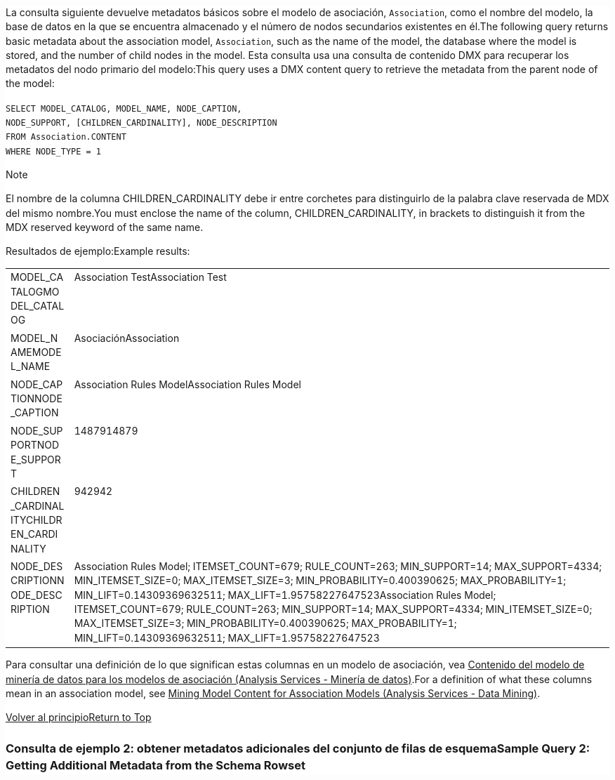 <span data-ttu-id="39db7-121">La consulta siguiente devuelve metadatos básicos sobre el modelo de asociación, `Association`, como el nombre del modelo, la base de datos en la que se encuentra almacenado y el número de nodos secundarios existentes en él.</span><span class="sxs-lookup"><span data-stu-id="39db7-121">The following query returns basic metadata about the association model, `Association`, such as the name of the model, the database where the model is stored, and the number of child nodes in the model.</span></span> <span data-ttu-id="39db7-122">Esta consulta usa una consulta de contenido DMX para recuperar los metadatos del nodo primario del modelo:</span><span class="sxs-lookup"><span data-stu-id="39db7-122">This query uses a DMX content query to retrieve the metadata from the parent node of the model:</span></span>  
  
```  
SELECT MODEL_CATALOG, MODEL_NAME, NODE_CAPTION,   
NODE_SUPPORT, [CHILDREN_CARDINALITY], NODE_DESCRIPTION  
FROM Association.CONTENT  
WHERE NODE_TYPE = 1  
```  
  
> [!NOTE]  
>  <span data-ttu-id="39db7-123">El nombre de la columna CHILDREN_CARDINALITY debe ir entre corchetes para distinguirlo de la palabra clave reservada de MDX del mismo nombre.</span><span class="sxs-lookup"><span data-stu-id="39db7-123">You must enclose the name of the column, CHILDREN_CARDINALITY, in brackets to distinguish it from the MDX reserved keyword of the same name.</span></span>  
  
 <span data-ttu-id="39db7-124">Resultados de ejemplo:</span><span class="sxs-lookup"><span data-stu-id="39db7-124">Example results:</span></span>  
  
|||  
|-|-|  
|<span data-ttu-id="39db7-125">MODEL_CATALOG</span><span class="sxs-lookup"><span data-stu-id="39db7-125">MODEL_CATALOG</span></span>|<span data-ttu-id="39db7-126">Association Test</span><span class="sxs-lookup"><span data-stu-id="39db7-126">Association Test</span></span>|  
|<span data-ttu-id="39db7-127">MODEL_NAME</span><span class="sxs-lookup"><span data-stu-id="39db7-127">MODEL_NAME</span></span>|<span data-ttu-id="39db7-128">Asociación</span><span class="sxs-lookup"><span data-stu-id="39db7-128">Association</span></span>|  
|<span data-ttu-id="39db7-129">NODE_CAPTION</span><span class="sxs-lookup"><span data-stu-id="39db7-129">NODE_CAPTION</span></span>|<span data-ttu-id="39db7-130">Association Rules Model</span><span class="sxs-lookup"><span data-stu-id="39db7-130">Association Rules Model</span></span>|  
|<span data-ttu-id="39db7-131">NODE_SUPPORT</span><span class="sxs-lookup"><span data-stu-id="39db7-131">NODE_SUPPORT</span></span>|<span data-ttu-id="39db7-132">14879</span><span class="sxs-lookup"><span data-stu-id="39db7-132">14879</span></span>|  
|<span data-ttu-id="39db7-133">CHILDREN_CARDINALITY</span><span class="sxs-lookup"><span data-stu-id="39db7-133">CHILDREN_CARDINALITY</span></span>|<span data-ttu-id="39db7-134">942</span><span class="sxs-lookup"><span data-stu-id="39db7-134">942</span></span>|  
|<span data-ttu-id="39db7-135">NODE_DESCRIPTION</span><span class="sxs-lookup"><span data-stu-id="39db7-135">NODE_DESCRIPTION</span></span>|<span data-ttu-id="39db7-136">Association Rules Model; ITEMSET_COUNT=679; RULE_COUNT=263; MIN_SUPPORT=14; MAX_SUPPORT=4334; MIN_ITEMSET_SIZE=0; MAX_ITEMSET_SIZE=3; MIN_PROBABILITY=0.400390625; MAX_PROBABILITY=1; MIN_LIFT=0.14309369632511; MAX_LIFT=1.95758227647523</span><span class="sxs-lookup"><span data-stu-id="39db7-136">Association Rules Model; ITEMSET_COUNT=679; RULE_COUNT=263; MIN_SUPPORT=14; MAX_SUPPORT=4334; MIN_ITEMSET_SIZE=0; MAX_ITEMSET_SIZE=3; MIN_PROBABILITY=0.400390625; MAX_PROBABILITY=1; MIN_LIFT=0.14309369632511; MAX_LIFT=1.95758227647523</span></span>|  
  
 <span data-ttu-id="39db7-137">Para consultar una definición de lo que significan estas columnas en un modelo de asociación, vea [Contenido del modelo de minería de datos para los modelos de asociación &#40;Analysis Services - Minería de datos&#41;](mining-model-content-for-association-models-analysis-services-data-mining.md).</span><span class="sxs-lookup"><span data-stu-id="39db7-137">For a definition of what these columns mean in an association model, see [Mining Model Content for Association Models &#40;Analysis Services - Data Mining&#41;](mining-model-content-for-association-models-analysis-services-data-mining.md).</span></span>  
  
 [<span data-ttu-id="39db7-138">Volver al principio</span><span class="sxs-lookup"><span data-stu-id="39db7-138">Return to Top</span></span>](#bkmk_top2)  
  
###  <a name="sample-query-2-getting-additional-metadata-from-the-schema-rowset"></a><a name="bkmk_Query2"></a> <span data-ttu-id="39db7-139">Consulta de ejemplo 2: obtener metadatos adicionales del conjunto de filas de esquema</span><span class="sxs-lookup"><span data-stu-id="39db7-139">Sample Query 2: Getting Additional Metadata from the Schema Rowset</span></span>  